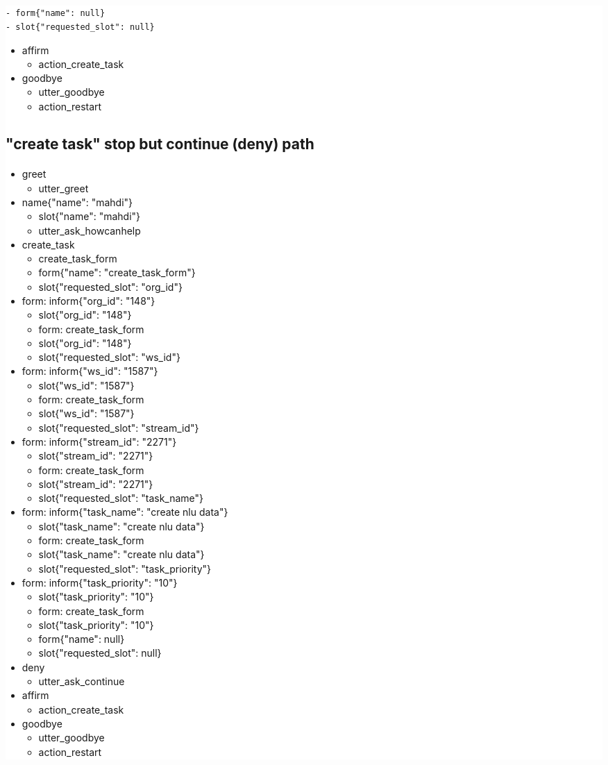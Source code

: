     - form{"name": null}
    - slot{"requested_slot": null}
* affirm
    - action_create_task
* goodbye
    - utter_goodbye    
    - action_restart  

## "create task" stop but continue (deny) path
* greet
    - utter_greet
* name{"name": "mahdi"}
    - slot{"name": "mahdi"}
    - utter_ask_howcanhelp
* create_task
    - create_task_form
    - form{"name": "create_task_form"}
    - slot{"requested_slot": "org_id"}
* form: inform{"org_id": "148"}
    - slot{"org_id": "148"}
    - form: create_task_form
    - slot{"org_id": "148"}
    - slot{"requested_slot": "ws_id"}
* form: inform{"ws_id": "1587"}
    - slot{"ws_id": "1587"}
    - form: create_task_form
    - slot{"ws_id": "1587"}
    - slot{"requested_slot": "stream_id"}
* form: inform{"stream_id": "2271"}
    - slot{"stream_id": "2271"}
    - form: create_task_form
    - slot{"stream_id": "2271"}
    - slot{"requested_slot": "task_name"}
* form: inform{"task_name": "create nlu data"}
    - slot{"task_name": "create nlu data"}
    - form: create_task_form
    - slot{"task_name": "create nlu data"}
    - slot{"requested_slot": "task_priority"}
* form: inform{"task_priority": "10"}
    - slot{"task_priority": "10"}
    - form: create_task_form
    - slot{"task_priority": "10"}
    - form{"name": null}
    - slot{"requested_slot": null}
* deny
    - utter_ask_continue    
* affirm
    - action_create_task
* goodbye
    - utter_goodbye    
    - action_restart  
